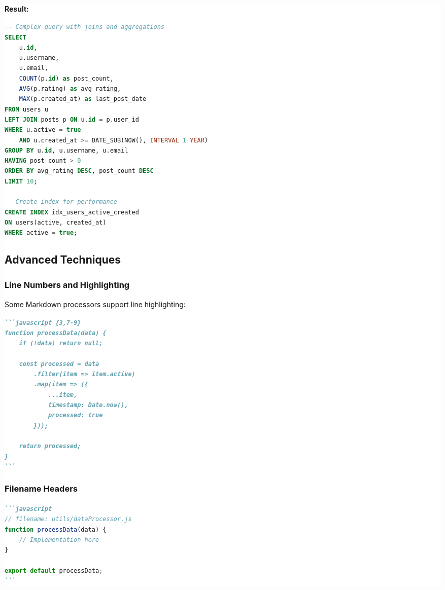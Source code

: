 
**Result:**
```sql
-- Complex query with joins and aggregations
SELECT 
    u.id,
    u.username,
    u.email,
    COUNT(p.id) as post_count,
    AVG(p.rating) as avg_rating,
    MAX(p.created_at) as last_post_date
FROM users u
LEFT JOIN posts p ON u.id = p.user_id
WHERE u.active = true
    AND u.created_at >= DATE_SUB(NOW(), INTERVAL 1 YEAR)
GROUP BY u.id, u.username, u.email
HAVING post_count > 0
ORDER BY avg_rating DESC, post_count DESC
LIMIT 10;

-- Create index for performance
CREATE INDEX idx_users_active_created 
ON users(active, created_at) 
WHERE active = true;
```

## Advanced Techniques

### Line Numbers and Highlighting

Some Markdown processors support line highlighting:

````markdown
```javascript {3,7-9}
function processData(data) {
    if (!data) return null;
    
    const processed = data
        .filter(item => item.active)
        .map(item => ({
            ...item,
            timestamp: Date.now(),
            processed: true
        }));
    
    return processed;
}
```
````

### Filename Headers

````markdown
```javascript
// filename: utils/dataProcessor.js
function processData(data) {
    // Implementation here
}

export default processData;
```
````
